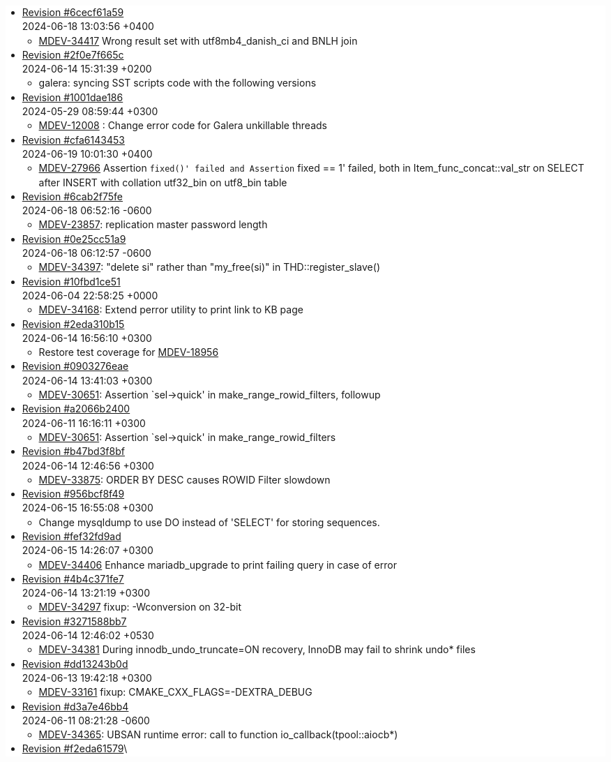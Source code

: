 * [Revision #6cecf61a59](https://github.com/MariaDB/server/commit/6cecf61a59)\
  2024-06-18 13:03:56 +0400
  * [MDEV-34417](https://jira.mariadb.org/browse/MDEV-34417) Wrong result set with utf8mb4\_danish\_ci and BNLH join
* [Revision #2f0e7f665c](https://github.com/MariaDB/server/commit/2f0e7f665c)\
  2024-06-14 15:31:39 +0200
  * galera: syncing SST scripts code with the following versions
* [Revision #1001dae186](https://github.com/MariaDB/server/commit/1001dae186)\
  2024-05-29 08:59:44 +0300
  * [MDEV-12008](https://jira.mariadb.org/browse/MDEV-12008) : Change error code for Galera unkillable threads
* [Revision #cfa6143453](https://github.com/MariaDB/server/commit/cfa6143453)\
  2024-06-19 10:01:30 +0400
  * [MDEV-27966](https://jira.mariadb.org/browse/MDEV-27966) Assertion `fixed()' failed and Assertion` fixed == 1' failed, both in Item\_func\_concat::val\_str on SELECT after INSERT with collation utf32\_bin on utf8\_bin table
* [Revision #6cab2f75fe](https://github.com/MariaDB/server/commit/6cab2f75fe)\
  2024-06-18 06:52:16 -0600
  * [MDEV-23857](https://jira.mariadb.org/browse/MDEV-23857): replication master password length
* [Revision #0e25cc51a9](https://github.com/MariaDB/server/commit/0e25cc51a9)\
  2024-06-18 06:12:57 -0600
  * [MDEV-34397](https://jira.mariadb.org/browse/MDEV-34397): "delete si" rather than "my\_free(si)" in THD::register\_slave()
* [Revision #10fbd1ce51](https://github.com/MariaDB/server/commit/10fbd1ce51)\
  2024-06-04 22:58:25 +0000
  * [MDEV-34168](https://jira.mariadb.org/browse/MDEV-34168): Extend perror utility to print link to KB page
* [Revision #2eda310b15](https://github.com/MariaDB/server/commit/2eda310b15)\
  2024-06-14 16:56:10 +0300
  * Restore test coverage for [MDEV-18956](https://jira.mariadb.org/browse/MDEV-18956)
* [Revision #0903276eae](https://github.com/MariaDB/server/commit/0903276eae)\
  2024-06-14 13:41:03 +0300
  * [MDEV-30651](https://jira.mariadb.org/browse/MDEV-30651): Assertion \`sel->quick' in make\_range\_rowid\_filters, followup
* [Revision #a2066b2400](https://github.com/MariaDB/server/commit/a2066b2400)\
  2024-06-11 16:16:11 +0300
  * [MDEV-30651](https://jira.mariadb.org/browse/MDEV-30651): Assertion \`sel->quick' in make\_range\_rowid\_filters
* [Revision #b47bd3f8bf](https://github.com/MariaDB/server/commit/b47bd3f8bf)\
  2024-06-14 12:46:56 +0300
  * [MDEV-33875](https://jira.mariadb.org/browse/MDEV-33875): ORDER BY DESC causes ROWID Filter slowdown
* [Revision #956bcf8f49](https://github.com/MariaDB/server/commit/956bcf8f49)\
  2024-06-15 16:55:08 +0300
  * Change mysqldump to use DO instead of 'SELECT' for storing sequences.
* [Revision #fef32fd9ad](https://github.com/MariaDB/server/commit/fef32fd9ad)\
  2024-06-15 14:26:07 +0300
  * [MDEV-34406](https://jira.mariadb.org/browse/MDEV-34406) Enhance mariadb\_upgrade to print failing query in case of error
* [Revision #4b4c371fe7](https://github.com/MariaDB/server/commit/4b4c371fe7)\
  2024-06-14 13:21:19 +0300
  * [MDEV-34297](https://jira.mariadb.org/browse/MDEV-34297) fixup: -Wconversion on 32-bit
* [Revision #3271588bb7](https://github.com/MariaDB/server/commit/3271588bb7)\
  2024-06-14 12:46:02 +0530
  * [MDEV-34381](https://jira.mariadb.org/browse/MDEV-34381) During innodb\_undo\_truncate=ON recovery, InnoDB may fail to shrink undo\* files
* [Revision #dd13243b0d](https://github.com/MariaDB/server/commit/dd13243b0d)\
  2024-06-13 19:42:18 +0300
  * [MDEV-33161](https://jira.mariadb.org/browse/MDEV-33161) fixup: CMAKE\_CXX\_FLAGS=-DEXTRA\_DEBUG
* [Revision #d3a7e46bb4](https://github.com/MariaDB/server/commit/d3a7e46bb4)\
  2024-06-11 08:21:28 -0600
  * [MDEV-34365](https://jira.mariadb.org/browse/MDEV-34365): UBSAN runtime error: call to function io\_callback(tpool::aiocb\*)
* [Revision #f2eda61579](https://github.com/MariaDB/server/commit/f2eda61579)\